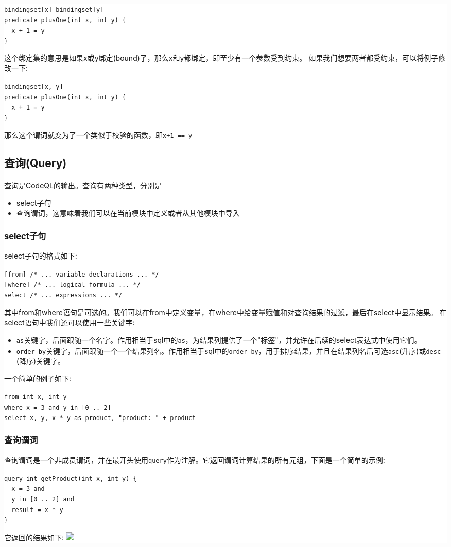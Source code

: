 ```ql
bindingset[x] bindingset[y]
predicate plusOne(int x, int y) {
  x + 1 = y
}
```
这个绑定集的意思是如果x或y绑定(bound)了，那么x和y都绑定，即至少有一个参数受到约束。
如果我们想要两者都受约束，可以将例子修改一下:
```ql
bindingset[x, y]
predicate plusOne(int x, int y) {
  x + 1 = y
}
```
那么这个谓词就变为了一个类似于校验的函数，即`x+1 == y`

## 查询(Query)
查询是CodeQL的输出。查询有两种类型，分别是
- select子句
- 查询谓词，这意味着我们可以在当前模块中定义或者从其他模块中导入

### select子句
select子句的格式如下:
```ql
[from] /* ... variable declarations ... */
[where] /* ... logical formula ... */
select /* ... expressions ... */
```
其中from和where语句是可选的。我们可以在from中定义变量，在where中给变量赋值和对查询结果的过滤，最后在select中显示结果。
在select语句中我们还可以使用一些关键字:
- `as`关键字，后面跟随一个名字。作用相当于sql中的`as`，为结果列提供了一个"标签"，并允许在后续的select表达式中使用它们。
- `order by`关键字，后面跟随一个一个结果列名。作用相当于sql中的`order by`，用于排序结果，并且在结果列名后可选`asc`(升序)或`desc`(降序)关键字。

一个简单的例子如下:
```ql
from int x, int y
where x = 3 and y in [0 .. 2]
select x, y, x * y as product, "product: " + product
```

### 查询谓词
查询谓词是一个非成员谓词，并在最开头使用`query`作为注解。它返回谓词计算结果的所有元组，下面是一个简单的示例:
```ql
query int getProduct(int x, int y) {
  x = 3 and
  y in [0 .. 2] and
  result = x * y
}
```
它返回的结果如下:
![](https://tuchuang-1300339532.cos.ap-chengdu.myqcloud.com/img/20211102161126.png)
